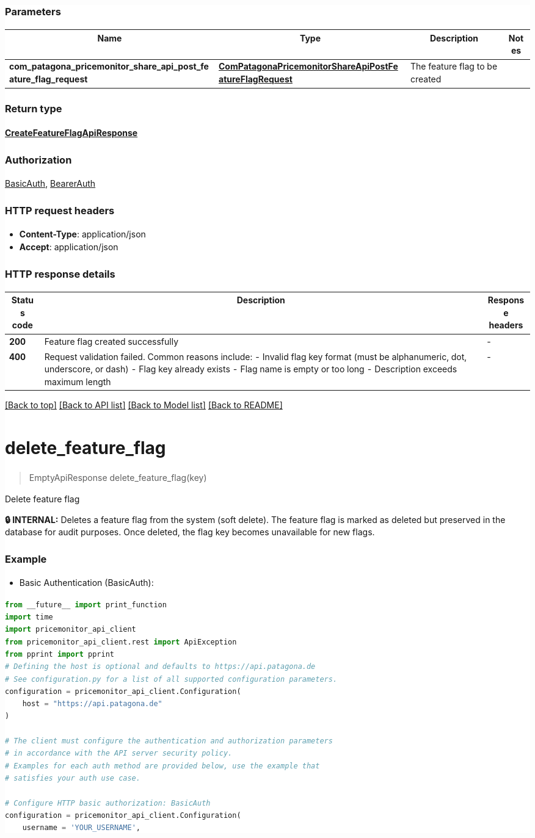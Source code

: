 ### Parameters

Name | Type | Description  | Notes
------------- | ------------- | ------------- | -------------
 **com_patagona_pricemonitor_share_api_post_feature_flag_request** | [**ComPatagonaPricemonitorShareApiPostFeatureFlagRequest**](ComPatagonaPricemonitorShareApiPostFeatureFlagRequest.md)| The feature flag to be created | 

### Return type

[**CreateFeatureFlagApiResponse**](CreateFeatureFlagApiResponse.md)

### Authorization

[BasicAuth](../README.md#BasicAuth), [BearerAuth](../README.md#BearerAuth)

### HTTP request headers

 - **Content-Type**: application/json
 - **Accept**: application/json

### HTTP response details
| Status code | Description | Response headers |
|-------------|-------------|------------------|
**200** | Feature flag created successfully |  -  |
**400** | Request validation failed. Common reasons include: - Invalid flag key format (must be alphanumeric, dot, underscore, or dash) - Flag key already exists - Flag name is empty or too long - Description exceeds maximum length  |  -  |

[[Back to top]](#) [[Back to API list]](../README.md#documentation-for-api-endpoints) [[Back to Model list]](../README.md#documentation-for-models) [[Back to README]](../README.md)

# **delete_feature_flag**
> EmptyApiResponse delete_feature_flag(key)

Delete feature flag

**🔒 INTERNAL:** Deletes a feature flag from the system (soft delete).  The feature flag is marked as deleted but preserved in the database for audit purposes. Once deleted, the flag key becomes unavailable for new flags. 

### Example

* Basic Authentication (BasicAuth):
```python
from __future__ import print_function
import time
import pricemonitor_api_client
from pricemonitor_api_client.rest import ApiException
from pprint import pprint
# Defining the host is optional and defaults to https://api.patagona.de
# See configuration.py for a list of all supported configuration parameters.
configuration = pricemonitor_api_client.Configuration(
    host = "https://api.patagona.de"
)

# The client must configure the authentication and authorization parameters
# in accordance with the API server security policy.
# Examples for each auth method are provided below, use the example that
# satisfies your auth use case.

# Configure HTTP basic authorization: BasicAuth
configuration = pricemonitor_api_client.Configuration(
    username = 'YOUR_USERNAME',
```